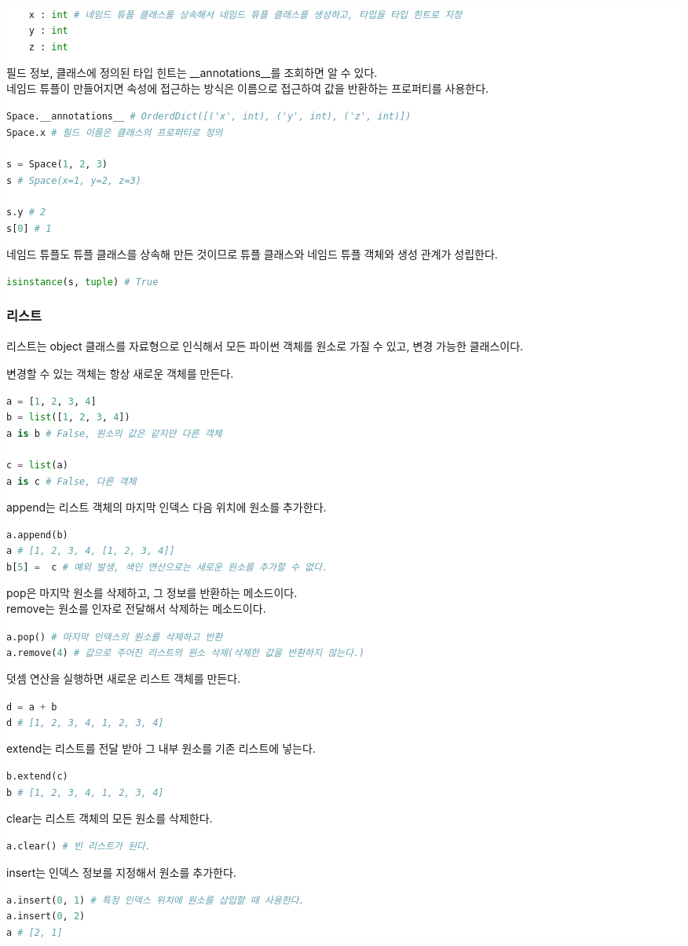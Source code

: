 ```python
    x : int # 네임드 튜플 클래스를 상속해서 네임드 튜플 클래스를 생성하고, 타입을 타입 힌트로 지정
    y : int
    z : int
```
필드 정보, 클래스에 정의된 타입 힌트는 \_\_annotations\_\_를 조회하면 알 수 있다.  
네임드 튜플이 만들어지면 속성에 접근하는 방식은 이름으로 접근하여 값을 반환하는 프로퍼티를 사용한다.
```python
Space.__annotations__ # OrderdDict([('x', int), ('y', int), ('z', int)])
Space.x # 필드 이름은 클래스의 프로퍼티로 정의

s = Space(1, 2, 3)
s # Space(x=1, y=2, z=3)

s.y # 2
s[0] # 1
```
네임드 튜플도 튜플 클래스를 상속해 만든 것이므로 튜플 클래스와 네임드 튜플 객체와 생성 관계가 성립한다.
```python
isinstance(s, tuple) # True
```

### 리스트
리스트는 object 클래스를 자료형으로 인식해서 모든 파이썬 객체를 원소로 가질 수 있고, 변경 가능한 클래스이다.

변경할 수 있는 객체는 항상 새로운 객체를 만든다.
```python
a = [1, 2, 3, 4]
b = list([1, 2, 3, 4])
a is b # False, 원소의 값은 같지만 다른 객체

c = list(a)
a is c # False, 다른 객체
```
append는 리스트 객체의 마지막 인덱스 다음 위치에 원소를 추가한다.
```python
a.append(b)
a # [1, 2, 3, 4, [1, 2, 3, 4]]
b[5] =  c # 예외 발생, 색인 연산으로는 새로운 원소를 추가할 수 없다.
```
pop은 마지막 원소를 삭제하고, 그 정보를 반환하는 메소드이다.  
remove는 원소를 인자로 전달해서 삭제하는 메소드이다.
```python
a.pop() # 마지막 인덱스의 원소를 삭제하고 반환
a.remove(4) # 값으로 주어진 리스트의 원소 삭제(삭제한 값을 반환하지 않는다.)
```
덧셈 연산을 실행하면 새로운 리스트 객체를 만든다.
```python
d = a + b
d # [1, 2, 3, 4, 1, 2, 3, 4]
```
extend는 리스트를 전달 받아 그 내부 원소를 기존 리스트에 넣는다.
```python
b.extend(c)
b # [1, 2, 3, 4, 1, 2, 3, 4]
```
clear는 리스트 객체의 모든 원소를 삭제한다.
```python
a.clear() # 빈 리스트가 된다.
```
insert는 인덱스 정보를 지정해서 원소를 추가한다.
```python
a.insert(0, 1) # 특정 인덱스 위치에 원소를 삽입할 때 사용한다.
a.insert(0, 2)
a # [2, 1]
```
